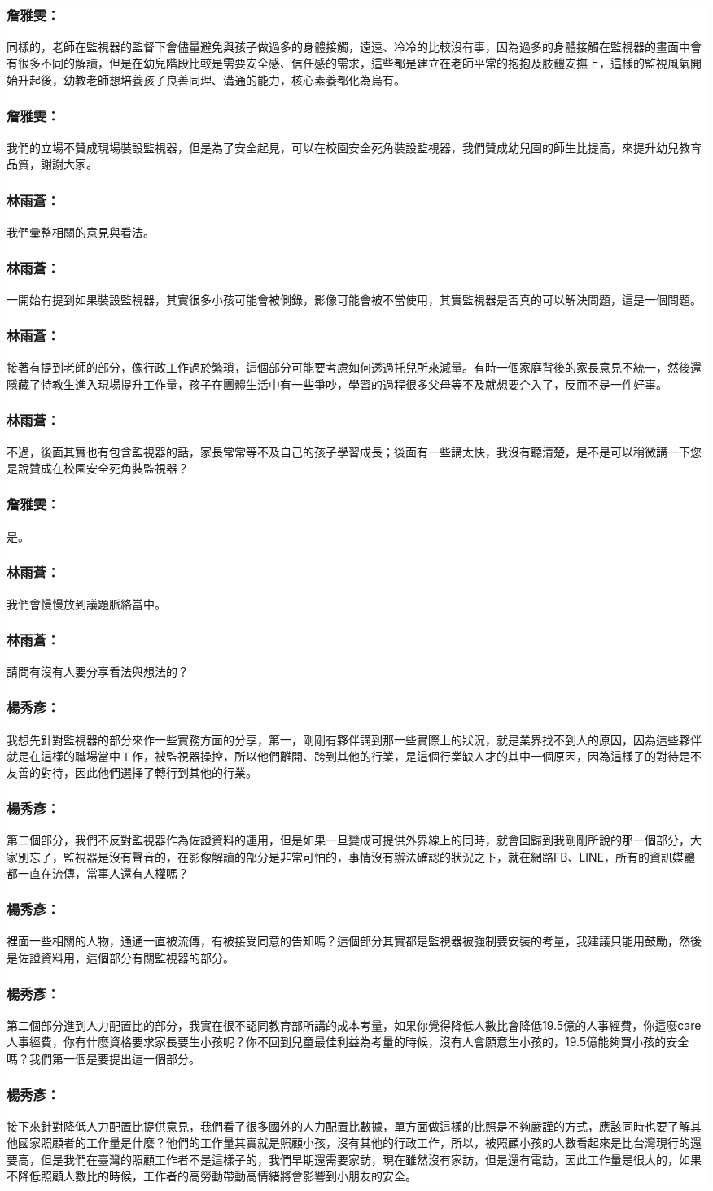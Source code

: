 ### 詹雅雯：
同樣的，老師在監視器的監督下會儘量避免與孩子做過多的身體接觸，遠遠、冷冷的比較沒有事，因為過多的身體接觸在監視器的畫面中會有很多不同的解讀，但是在幼兒階段比較是需要安全感、信任感的需求，這些都是建立在老師平常的抱抱及肢體安撫上，這樣的監視風氣開始升起後，幼教老師想培養孩子良善同理、溝通的能力，核心素養都化為烏有。

### 詹雅雯：
我們的立場不贊成現場裝設監視器，但是為了安全起見，可以在校園安全死角裝設監視器，我們贊成幼兒園的師生比提高，來提升幼兒教育品質，謝謝大家。

### 林雨蒼：
我們彙整相關的意見與看法。

### 林雨蒼：
一開始有提到如果裝設監視器，其實很多小孩可能會被側錄，影像可能會被不當使用，其實監視器是否真的可以解決問題，這是一個問題。

### 林雨蒼：
接著有提到老師的部分，像行政工作過於繁瑣，這個部分可能要考慮如何透過托兒所來減量。有時一個家庭背後的家長意見不統一，然後還隱藏了特教生進入現場提升工作量，孩子在團體生活中有一些爭吵，學習的過程很多父母等不及就想要介入了，反而不是一件好事。

### 林雨蒼：
不過，後面其實也有包含監視器的話，家長常常等不及自己的孩子學習成長；後面有一些講太快，我沒有聽清楚，是不是可以稍微講一下您是說贊成在校園安全死角裝監視器？

### 詹雅雯：
是。

### 林雨蒼：
我們會慢慢放到議題脈絡當中。

### 林雨蒼：
請問有沒有人要分享看法與想法的？

### 楊秀彥：
我想先針對監視器的部分來作一些實務方面的分享，第一，剛剛有夥伴講到那一些實際上的狀況，就是業界找不到人的原因，因為這些夥伴就是在這樣的職場當中工作，被監視器操控，所以他們離開、跨到其他的行業，是這個行業缺人才的其中一個原因，因為這樣子的對待是不友善的對待，因此他們選擇了轉行到其他的行業。

### 楊秀彥：
第二個部分，我們不反對監視器作為佐證資料的運用，但是如果一旦變成可提供外界線上的同時，就會回歸到我剛剛所說的那一個部分，大家別忘了，監視器是沒有聲音的，在影像解讀的部分是非常可怕的，事情沒有辦法確認的狀況之下，就在網路FB、LINE，所有的資訊媒體都一直在流傳，當事人還有人權嗎？

### 楊秀彥：
裡面一些相關的人物，通通一直被流傳，有被接受同意的告知嗎？這個部分其實都是監視器被強制要安裝的考量，我建議只能用鼓勵，然後是佐證資料用，這個部分有關監視器的部分。

### 楊秀彥：
第二個部分進到人力配置比的部分，我實在很不認同教育部所講的成本考量，如果你覺得降低人數比會降低19.5億的人事經費，你這麼care人事經費，你有什麼資格要求家長要生小孩呢？你不回到兒童最佳利益為考量的時候，沒有人會願意生小孩的，19.5億能夠買小孩的安全嗎？我們第一個是要提出這一個部分。

### 楊秀彥：
接下來針對降低人力配置比提供意見，我們看了很多國外的人力配置比數據，單方面做這樣的比照是不夠嚴謹的方式，應該同時也要了解其他國家照顧者的工作量是什麼？他們的工作量其實就是照顧小孩，沒有其他的行政工作，所以，被照顧小孩的人數看起來是比台灣現行的還要高，但是我們在臺灣的照顧工作者不是這樣子的，我們早期還需要家訪，現在雖然沒有家訪，但是還有電訪，因此工作量是很大的，如果不降低照顧人數比的時候，工作者的高勞動帶動高情緒將會影響到小朋友的安全。
